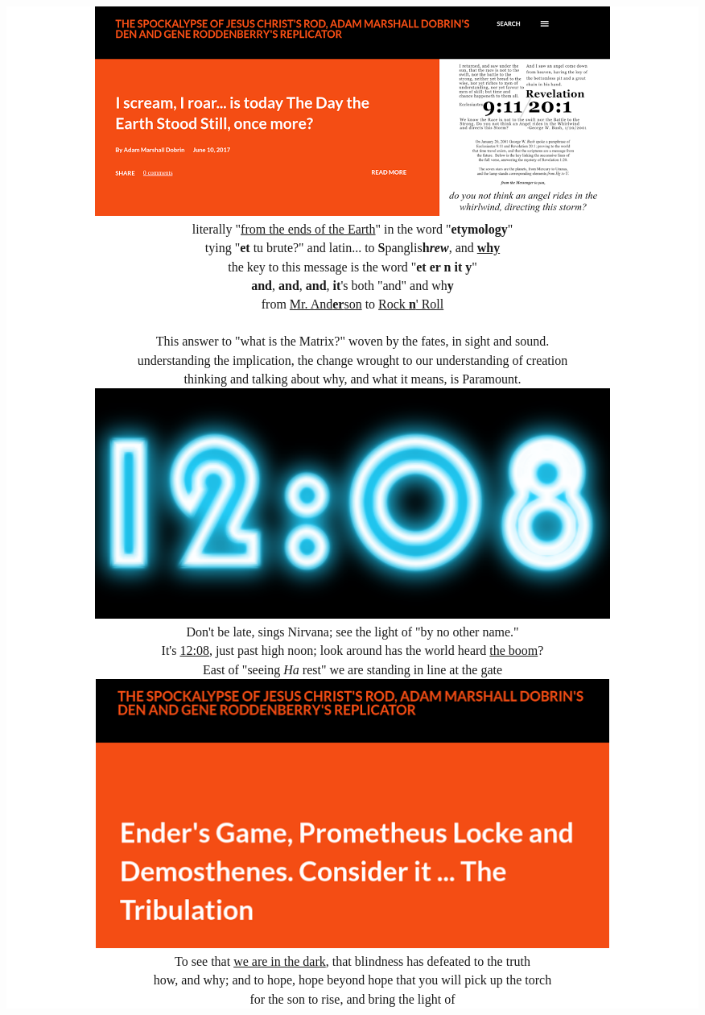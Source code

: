 <div dir="ltr"><div class="gmail_quote"><div dir="ltr"><div style="text-align: center;"><div dir="ltr" style="text-align: start;"><div class="gmail_quote"><div dir="ltr"><div style="text-align: center;"><a href="http://spockalypse.blogspot.com/2017/06/i-scream-i-roar-is-today-day-earth.html"><img alt="" border="0" height="260" id="BLOGGER_PHOTO_ID_6434094686476996706" src="../../4.bp.blogspot.com/-OAjFbrA0ffU/WUp_By6wkGI/AAAAAAAADhA/vqeKXVLky3UiwbMz8dGSwd1db6JA6GQmQCK4BGAYYCw/s640/image-707269.png" width="640" /></a><span id="goog_1269177649"></span></div><div style="text-align: center;"><span style="font-family: &quot;times new roman&quot; , serif; font-size: medium;">literally "<a href="http://spockalypse.blogspot.com/" target="_blank">from the ends of the Earth</a>" in the word "<b>etymology</b>"</span></div><div style="text-align: center;"><span style="font-family: &quot;times new roman&quot; , serif; font-size: medium;">tying "<b>et</b>&nbsp;tu brute?" and latin... to&nbsp;<b>S</b>panglis<b>h<i>rew</i></b>, and&nbsp;<b><a href="http://why.lamc.la/" target="_blank">why</a></b></span></div><div style="text-align: center;"><span style="font-family: &quot;times new roman&quot; , serif; font-size: medium;">the key to this message is the word "<b>et er n it y</b>"</span></div><div style="text-align: center;"><span style="font-family: &quot;times new roman&quot; , serif; font-size: medium;"><b>and</b>,&nbsp;<b>and</b>,&nbsp;<b>and</b>,&nbsp;<b>it</b>'s both "and" and wh<b>y</b></span></div><div style="text-align: center;"><span style="font-family: &quot;times new roman&quot; , serif; font-size: medium;">from&nbsp;<a href="http://m.lamc.la/ERANDSON.html" target="_blank">Mr. And<b>er</b>son</a>&nbsp;to&nbsp;<a href="http://spockalypse.blogspot.com/2017/06/sound-horn-of-revelation-keys-of.html" target="_blank">Rock&nbsp;<b>n</b>' Roll</a></span></div><div style="text-align: center;"><span style="font-family: &quot;times new roman&quot; , serif; font-size: medium;"><br /></span></div><div style="text-align: center;"><span style="font-family: &quot;times new roman&quot; , serif; font-size: medium;">This answer to "what is the Matrix?" woven by the fates, in sight and sound.</span></div><div style="text-align: center;"><span style="font-family: &quot;times new roman&quot; , serif; font-size: medium;">understanding the implication, the change wrought to our understanding of creation</span></div><div style="text-align: center;"><span style="font-family: &quot;times new roman&quot; , serif; font-size: medium;">thinking and talking about why, and what it means, is Paramount.</span></div><div style="text-align: center;"><a href="http://spockalypse.blogspot.com/2017/06/1208.html"><img alt="" border="0" height="286" id="BLOGGER_PHOTO_ID_6434094692594252978" src="../../3.bp.blogspot.com/-l61g6ZjJGn0/WUp_CJtOfLI/AAAAAAAADhI/TpG32kCc7f8eIcLj0S0cVSw6wReLP-Y0gCK4BGAYYCw/s640/1208-708327.png" width="640" /></a></div><div style="text-align: center;"><span style="font-family: &quot;times new roman&quot; , serif; font-size: medium;">Don't be late, sings Nirvana; see the light of "by no other name."</span></div><div style="text-align: center;"><span style="font-family: &quot;times new roman&quot; , serif; font-size: medium;">It's&nbsp;<a href="http://spockalypse.blogspot.com/2017/06/1208.html" target="_blank">12:08</a>, just past high noon; look around has the world heard&nbsp;<a href="http://boom.lamc.la/" target="_blank">the boom</a>?</span></div><div style="text-align: center;"><span style="font-family: &quot;times new roman&quot; , serif; font-size: medium;">East of "seeing&nbsp;<i>Ha</i>&nbsp;rest" we are standing in line at the gate</span></div><div style="text-align: center;"><a href="http://spockalypse.blogspot.com/2017/06/enders-game-prometheus-locke-and.html"><img alt="" border="0" height="334" id="BLOGGER_PHOTO_ID_6434094697351038306" src="../../3.bp.blogspot.com/-GgGbAUZb0Rk/WUp_CbbVRWI/AAAAAAAADhQ/6SCrLfIGWIINmkjPaeFRwKS4wK1f2AiZQCK4BGAYYCw/s640/image-709185.png" width="640" /></a></div><div style="text-align: center;"><span style="font-family: &quot;times new roman&quot; , serif; font-size: medium;">To see that&nbsp;<a href="http://spockalypse.blogspot.com/2017/06/enders-game-prometheus-locke-and.html" target="_blank">we are in the dark</a>, that blindness has defeated to the truth</span></div><div style="text-align: center;"><span style="font-family: &quot;times new roman&quot; , serif; font-size: medium;">how, and why; and to hope, hope beyond hope that you will pick up the torch</span></div><div style="text-align: center;"><span style="font-family: &quot;times new roman&quot; , serif; font-size: medium;">for the son to rise, and bring the light of
